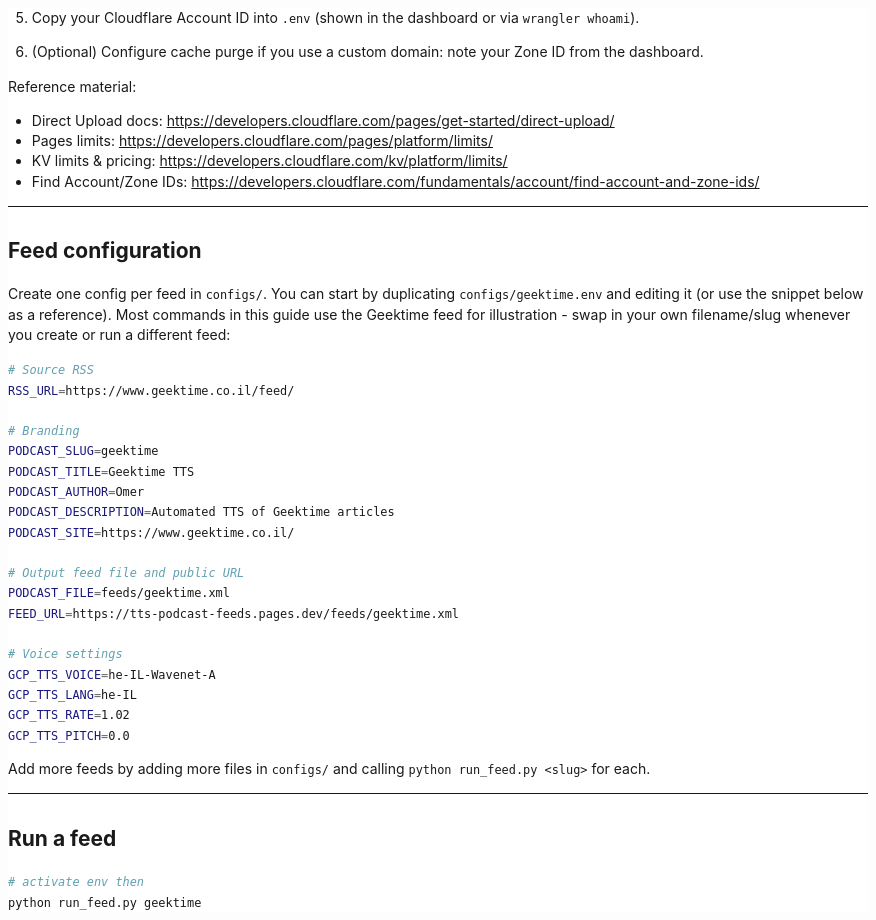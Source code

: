 5. Copy your Cloudflare Account ID into `.env` (shown in the dashboard or via `wrangler whoami`).

6. (Optional) Configure cache purge if you use a custom domain: note your Zone ID from the dashboard.



Reference material:
- Direct Upload docs: https://developers.cloudflare.com/pages/get-started/direct-upload/
- Pages limits: https://developers.cloudflare.com/pages/platform/limits/
- KV limits & pricing: https://developers.cloudflare.com/kv/platform/limits/
- Find Account/Zone IDs: https://developers.cloudflare.com/fundamentals/account/find-account-and-zone-ids/

---

## Feed configuration

Create one config per feed in `configs/`. You can start by duplicating `configs/geektime.env` and editing it (or use the snippet below as a reference). Most commands in this guide use the Geektime feed for illustration - swap in your own filename/slug whenever you create or run a different feed:

```bash
# Source RSS
RSS_URL=https://www.geektime.co.il/feed/

# Branding
PODCAST_SLUG=geektime
PODCAST_TITLE=Geektime TTS
PODCAST_AUTHOR=Omer
PODCAST_DESCRIPTION=Automated TTS of Geektime articles
PODCAST_SITE=https://www.geektime.co.il/

# Output feed file and public URL
PODCAST_FILE=feeds/geektime.xml
FEED_URL=https://tts-podcast-feeds.pages.dev/feeds/geektime.xml

# Voice settings
GCP_TTS_VOICE=he-IL-Wavenet-A
GCP_TTS_LANG=he-IL
GCP_TTS_RATE=1.02
GCP_TTS_PITCH=0.0
```

Add more feeds by adding more files in `configs/` and calling `python run_feed.py <slug>` for each.

---

## Run a feed

```bash
# activate env then
python run_feed.py geektime
```
